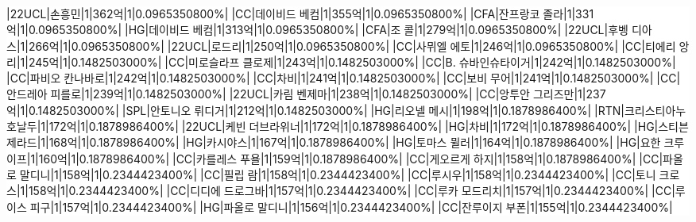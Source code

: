 |22UCL|손흥민|1|362억|1|0.0965350800%|
|CC|데이비드 베컴|1|355억|1|0.0965350800%|
|CFA|잔프랑코 졸라|1|331억|1|0.0965350800%|
|HG|데이비드 베컴|1|313억|1|0.0965350800%|
|CFA|조 콜|1|279억|1|0.0965350800%|
|22UCL|후벵 디아스|1|266억|1|0.0965350800%|
|22UCL|로드리|1|250억|1|0.0965350800%|
|CC|사뮈엘 에토|1|246억|1|0.0965350800%|
|CC|티에리 앙리|1|245억|1|0.1482503000%|
|CC|미로슬라프 클로제|1|243억|1|0.1482503000%|
|CC|B. 슈바인슈타이거|1|242억|1|0.1482503000%|
|CC|파비오 칸나바로|1|242억|1|0.1482503000%|
|CC|차비|1|241억|1|0.1482503000%|
|CC|보비 무어|1|241억|1|0.1482503000%|
|CC|안드레아 피를로|1|239억|1|0.1482503000%|
|22UCL|카림 벤제마|1|238억|1|0.1482503000%|
|CC|앙투안 그리즈만|1|237억|1|0.1482503000%|
|SPL|안토니오 뤼디거|1|212억|1|0.1482503000%|
|HG|리오넬 메시|1|198억|1|0.1878986400%|
|RTN|크리스티아누 호날두|1|172억|1|0.1878986400%|
|22UCL|케빈 더브라위너|1|172억|1|0.1878986400%|
|HG|차비|1|172억|1|0.1878986400%|
|HG|스티븐 제라드|1|168억|1|0.1878986400%|
|HG|카시야스|1|167억|1|0.1878986400%|
|HG|토마스 뮐러|1|164억|1|0.1878986400%|
|HG|요한 크루이프|1|160억|1|0.1878986400%|
|CC|카를레스 푸욜|1|159억|1|0.1878986400%|
|CC|게오르게 하지|1|158억|1|0.1878986400%|
|CC|파올로 말디니|1|158억|1|0.2344423400%|
|CC|필립 람|1|158억|1|0.2344423400%|
|CC|루시우|1|158억|1|0.2344423400%|
|CC|토니 크로스|1|158억|1|0.2344423400%|
|CC|디디에 드로그바|1|157억|1|0.2344423400%|
|CC|루카 모드리치|1|157억|1|0.2344423400%|
|CC|루이스 피구|1|157억|1|0.2344423400%|
|HG|파올로 말디니|1|156억|1|0.2344423400%|
|CC|잔루이지 부폰|1|155억|1|0.2344423400%|